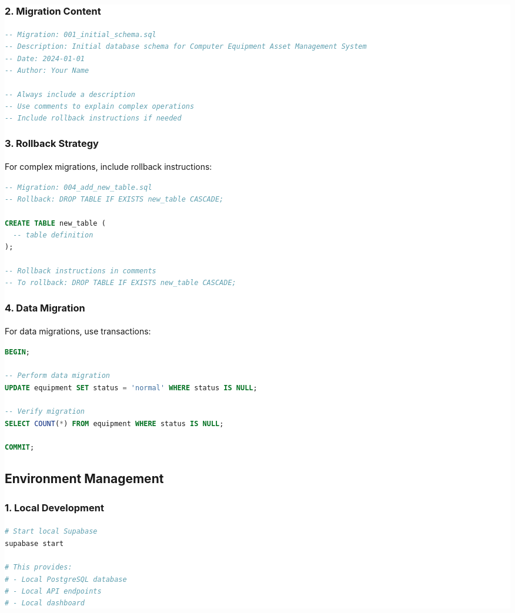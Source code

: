### 2. Migration Content

```sql
-- Migration: 001_initial_schema.sql
-- Description: Initial database schema for Computer Equipment Asset Management System
-- Date: 2024-01-01
-- Author: Your Name

-- Always include a description
-- Use comments to explain complex operations
-- Include rollback instructions if needed
```

### 3. Rollback Strategy

For complex migrations, include rollback instructions:

```sql
-- Migration: 004_add_new_table.sql
-- Rollback: DROP TABLE IF EXISTS new_table CASCADE;

CREATE TABLE new_table (
  -- table definition
);

-- Rollback instructions in comments
-- To rollback: DROP TABLE IF EXISTS new_table CASCADE;
```

### 4. Data Migration

For data migrations, use transactions:

```sql
BEGIN;

-- Perform data migration
UPDATE equipment SET status = 'normal' WHERE status IS NULL;

-- Verify migration
SELECT COUNT(*) FROM equipment WHERE status IS NULL;

COMMIT;
```

## Environment Management

### 1. Local Development

```bash
# Start local Supabase
supabase start

# This provides:
# - Local PostgreSQL database
# - Local API endpoints
# - Local dashboard
```

